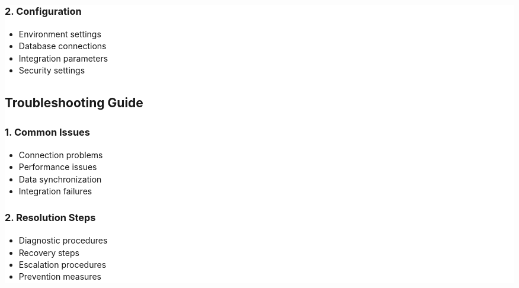 ### 2. Configuration
- Environment settings
- Database connections
- Integration parameters
- Security settings

## Troubleshooting Guide

### 1. Common Issues
- Connection problems
- Performance issues
- Data synchronization
- Integration failures

### 2. Resolution Steps
- Diagnostic procedures
- Recovery steps
- Escalation procedures
- Prevention measures
